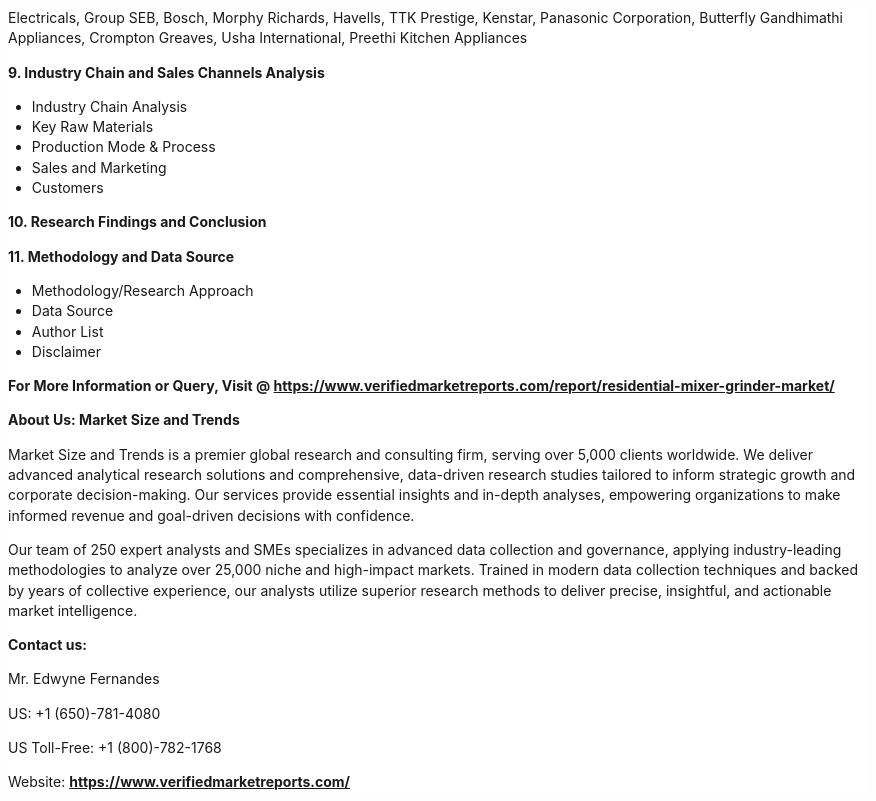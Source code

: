 Electricals, Group SEB, Bosch, Morphy Richards, Havells, TTK Prestige, Kenstar, Panasonic Corporation, Butterfly Gandhimathi Appliances, Crompton Greaves, Usha International, Preethi Kitchen Appliances</strong></p><p><strong>9. Industry Chain and Sales Channels Analysis</strong></p><ul><li>Industry Chain Analysis</li><li>Key Raw Materials</li><li>Production Mode &amp; Process</li><li>Sales and Marketing</li><li>Customers</li></ul><p><strong>10. Research Findings and Conclusion</strong></p><p><strong>11. Methodology and Data Source</strong></p><ul><li>Methodology/Research Approach</li><li>Data Source</li><li>Author List</li><li>Disclaimer</li></ul></p><p><strong>For More Information or Query, Visit @ <a href="https://www.verifiedmarketreports.com/report/residential-mixer-grinder-market/">https://www.verifiedmarketreports.com/report/residential-mixer-grinder-market/</a></strong></p><p><strong>About Us: Market Size and Trends</strong></p><p>Market Size and Trends is a premier global research and consulting firm, serving over 5,000 clients worldwide. We deliver advanced analytical research solutions and comprehensive, data-driven research studies tailored to inform strategic growth and corporate decision-making. Our services provide essential insights and in-depth analyses, empowering organizations to make informed revenue and goal-driven decisions with confidence.</p><p>Our team of 250 expert analysts and SMEs specializes in advanced data collection and governance, applying industry-leading methodologies to analyze over 25,000 niche and high-impact markets. Trained in modern data collection techniques and backed by years of collective experience, our analysts utilize superior research methods to deliver precise, insightful, and actionable market intelligence.</p><p><strong>Contact us:</strong></p><p>Mr. Edwyne Fernandes</p><p>US: +1 (650)-781-4080</p><p>US Toll-Free: +1 (800)-782-1768</p><p>Website: <strong><a href="https://www.verifiedmarketreports.com/">https://www.verifiedmarketreports.com/</a></strong></p>
